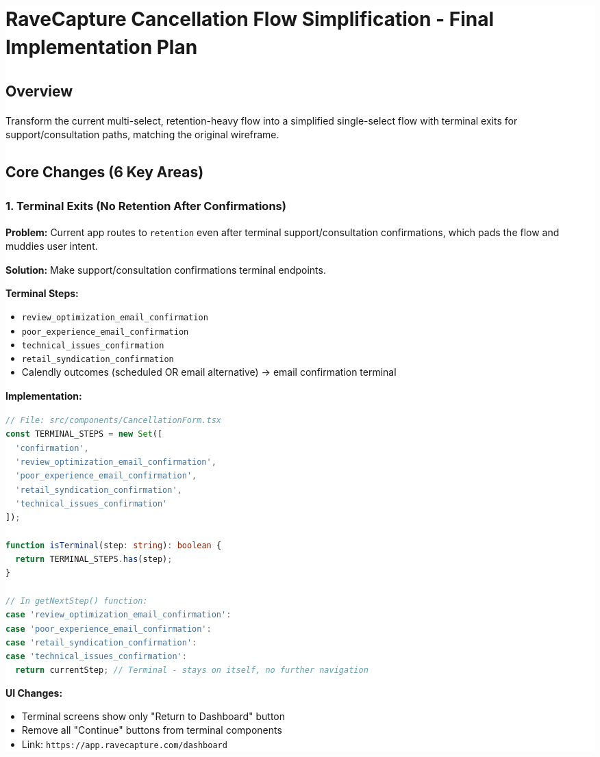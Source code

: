 # RaveCapture Cancellation Flow Simplification - Final Implementation Plan

## Overview
Transform the current multi-select, retention-heavy flow into a simplified single-select flow with terminal exits for support/consultation paths, matching the original wireframe.

## Core Changes (6 Key Areas)

### 1. Terminal Exits (No Retention After Confirmations)

**Problem:** Current app routes to `retention` even after terminal support/consultation confirmations, which pads the flow and muddies user intent.

**Solution:** Make support/consultation confirmations terminal endpoints.

**Terminal Steps:**
- `review_optimization_email_confirmation`
- `poor_experience_email_confirmation` 
- `technical_issues_confirmation`
- `retail_syndication_confirmation`
- Calendly outcomes (scheduled OR email alternative) → email confirmation terminal

**Implementation:**
```typescript
// File: src/components/CancellationForm.tsx
const TERMINAL_STEPS = new Set([
  'confirmation',
  'review_optimization_email_confirmation',
  'poor_experience_email_confirmation',
  'retail_syndication_confirmation', 
  'technical_issues_confirmation'
]);

function isTerminal(step: string): boolean {
  return TERMINAL_STEPS.has(step);
}

// In getNextStep() function:
case 'review_optimization_email_confirmation':
case 'poor_experience_email_confirmation':
case 'retail_syndication_confirmation':
case 'technical_issues_confirmation':
  return currentStep; // Terminal - stays on itself, no further navigation
```

**UI Changes:**
- Terminal screens show only "Return to Dashboard" button
- Remove all "Continue" buttons from terminal components
- Link: `https://app.ravecapture.com/dashboard`
